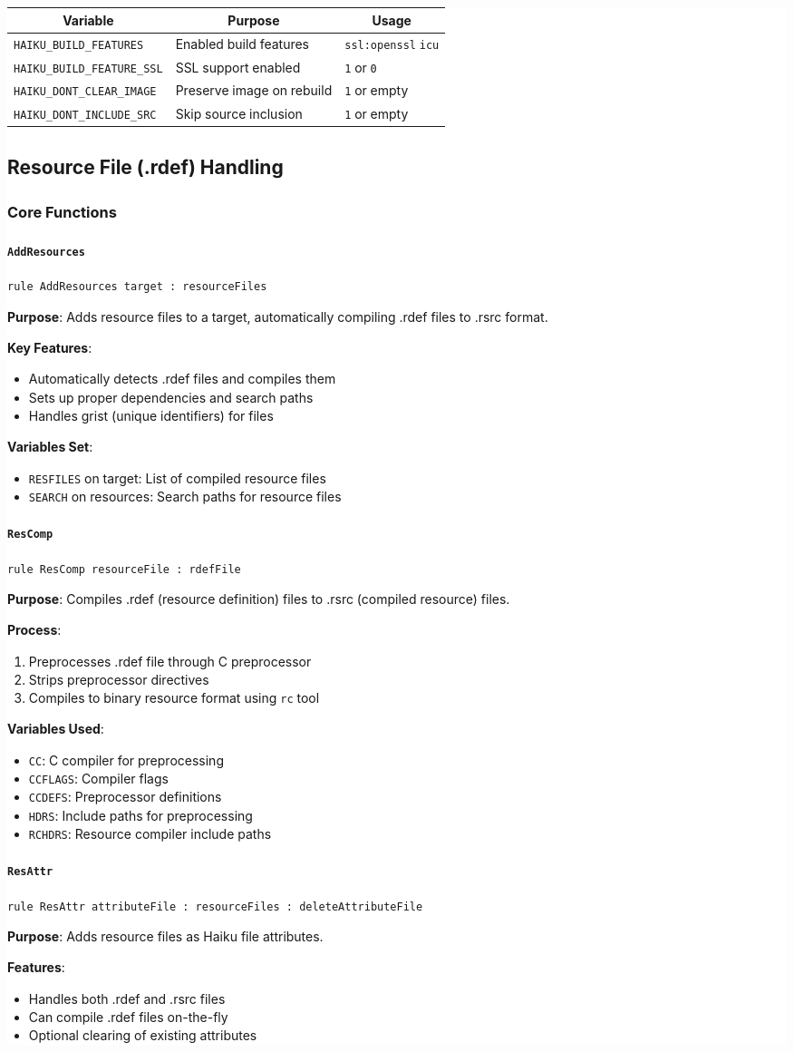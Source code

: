 | Variable | Purpose | Usage |
|----------|---------|-------|
| `HAIKU_BUILD_FEATURES` | Enabled build features | `ssl:openssl` `icu` |
| `HAIKU_BUILD_FEATURE_SSL` | SSL support enabled | `1` or `0` |
| `HAIKU_DONT_CLEAR_IMAGE` | Preserve image on rebuild | `1` or empty |
| `HAIKU_DONT_INCLUDE_SRC` | Skip source inclusion | `1` or empty |

## Resource File (.rdef) Handling

### Core Functions

#### `AddResources`
```jam
rule AddResources target : resourceFiles
```
**Purpose**: Adds resource files to a target, automatically compiling .rdef files to .rsrc format.

**Key Features**:
- Automatically detects .rdef files and compiles them
- Sets up proper dependencies and search paths
- Handles grist (unique identifiers) for files

**Variables Set**:
- `RESFILES` on target: List of compiled resource files
- `SEARCH` on resources: Search paths for resource files

#### `ResComp`
```jam
rule ResComp resourceFile : rdefFile
```
**Purpose**: Compiles .rdef (resource definition) files to .rsrc (compiled resource) files.

**Process**:
1. Preprocesses .rdef file through C preprocessor
2. Strips preprocessor directives
3. Compiles to binary resource format using `rc` tool

**Variables Used**:
- `CC`: C compiler for preprocessing
- `CCFLAGS`: Compiler flags
- `CCDEFS`: Preprocessor definitions  
- `HDRS`: Include paths for preprocessing
- `RCHDRS`: Resource compiler include paths

#### `ResAttr`
```jam
rule ResAttr attributeFile : resourceFiles : deleteAttributeFile
```
**Purpose**: Adds resource files as Haiku file attributes.

**Features**:
- Handles both .rdef and .rsrc files
- Can compile .rdef files on-the-fly
- Optional clearing of existing attributes
